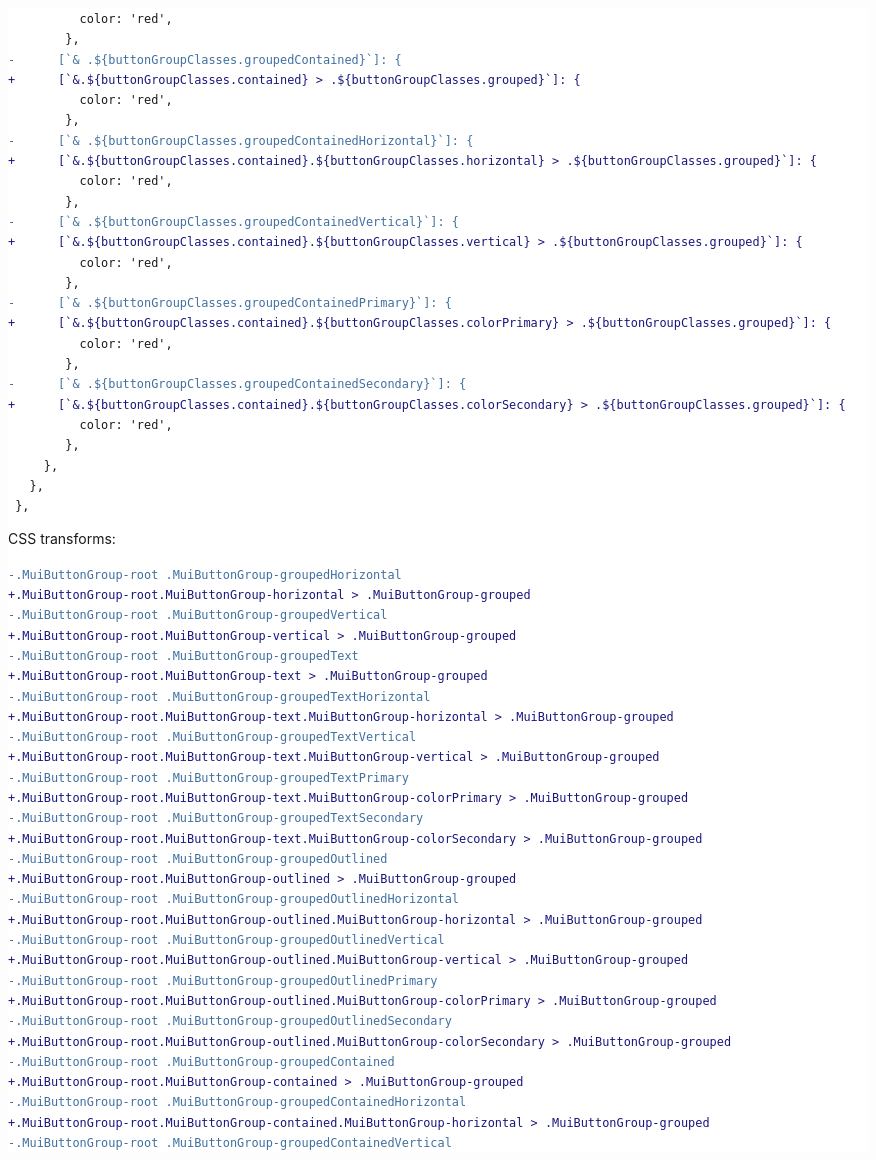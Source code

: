 ```diff
          color: 'red',
        },
-      [`& .${buttonGroupClasses.groupedContained}`]: {
+      [`&.${buttonGroupClasses.contained} > .${buttonGroupClasses.grouped}`]: {
          color: 'red',
        },
-      [`& .${buttonGroupClasses.groupedContainedHorizontal}`]: {
+      [`&.${buttonGroupClasses.contained}.${buttonGroupClasses.horizontal} > .${buttonGroupClasses.grouped}`]: {
          color: 'red',
        },
-      [`& .${buttonGroupClasses.groupedContainedVertical}`]: {
+      [`&.${buttonGroupClasses.contained}.${buttonGroupClasses.vertical} > .${buttonGroupClasses.grouped}`]: {
          color: 'red',
        },
-      [`& .${buttonGroupClasses.groupedContainedPrimary}`]: {
+      [`&.${buttonGroupClasses.contained}.${buttonGroupClasses.colorPrimary} > .${buttonGroupClasses.grouped}`]: {
          color: 'red',
        },
-      [`& .${buttonGroupClasses.groupedContainedSecondary}`]: {
+      [`&.${buttonGroupClasses.contained}.${buttonGroupClasses.colorSecondary} > .${buttonGroupClasses.grouped}`]: {
          color: 'red',
        },
     },
   },
 },
```

CSS transforms:

```diff
-.MuiButtonGroup-root .MuiButtonGroup-groupedHorizontal
+.MuiButtonGroup-root.MuiButtonGroup-horizontal > .MuiButtonGroup-grouped
-.MuiButtonGroup-root .MuiButtonGroup-groupedVertical
+.MuiButtonGroup-root.MuiButtonGroup-vertical > .MuiButtonGroup-grouped
-.MuiButtonGroup-root .MuiButtonGroup-groupedText
+.MuiButtonGroup-root.MuiButtonGroup-text > .MuiButtonGroup-grouped
-.MuiButtonGroup-root .MuiButtonGroup-groupedTextHorizontal
+.MuiButtonGroup-root.MuiButtonGroup-text.MuiButtonGroup-horizontal > .MuiButtonGroup-grouped
-.MuiButtonGroup-root .MuiButtonGroup-groupedTextVertical
+.MuiButtonGroup-root.MuiButtonGroup-text.MuiButtonGroup-vertical > .MuiButtonGroup-grouped
-.MuiButtonGroup-root .MuiButtonGroup-groupedTextPrimary
+.MuiButtonGroup-root.MuiButtonGroup-text.MuiButtonGroup-colorPrimary > .MuiButtonGroup-grouped
-.MuiButtonGroup-root .MuiButtonGroup-groupedTextSecondary
+.MuiButtonGroup-root.MuiButtonGroup-text.MuiButtonGroup-colorSecondary > .MuiButtonGroup-grouped
-.MuiButtonGroup-root .MuiButtonGroup-groupedOutlined
+.MuiButtonGroup-root.MuiButtonGroup-outlined > .MuiButtonGroup-grouped
-.MuiButtonGroup-root .MuiButtonGroup-groupedOutlinedHorizontal
+.MuiButtonGroup-root.MuiButtonGroup-outlined.MuiButtonGroup-horizontal > .MuiButtonGroup-grouped
-.MuiButtonGroup-root .MuiButtonGroup-groupedOutlinedVertical
+.MuiButtonGroup-root.MuiButtonGroup-outlined.MuiButtonGroup-vertical > .MuiButtonGroup-grouped
-.MuiButtonGroup-root .MuiButtonGroup-groupedOutlinedPrimary
+.MuiButtonGroup-root.MuiButtonGroup-outlined.MuiButtonGroup-colorPrimary > .MuiButtonGroup-grouped
-.MuiButtonGroup-root .MuiButtonGroup-groupedOutlinedSecondary
+.MuiButtonGroup-root.MuiButtonGroup-outlined.MuiButtonGroup-colorSecondary > .MuiButtonGroup-grouped
-.MuiButtonGroup-root .MuiButtonGroup-groupedContained
+.MuiButtonGroup-root.MuiButtonGroup-contained > .MuiButtonGroup-grouped
-.MuiButtonGroup-root .MuiButtonGroup-groupedContainedHorizontal
+.MuiButtonGroup-root.MuiButtonGroup-contained.MuiButtonGroup-horizontal > .MuiButtonGroup-grouped
-.MuiButtonGroup-root .MuiButtonGroup-groupedContainedVertical
```